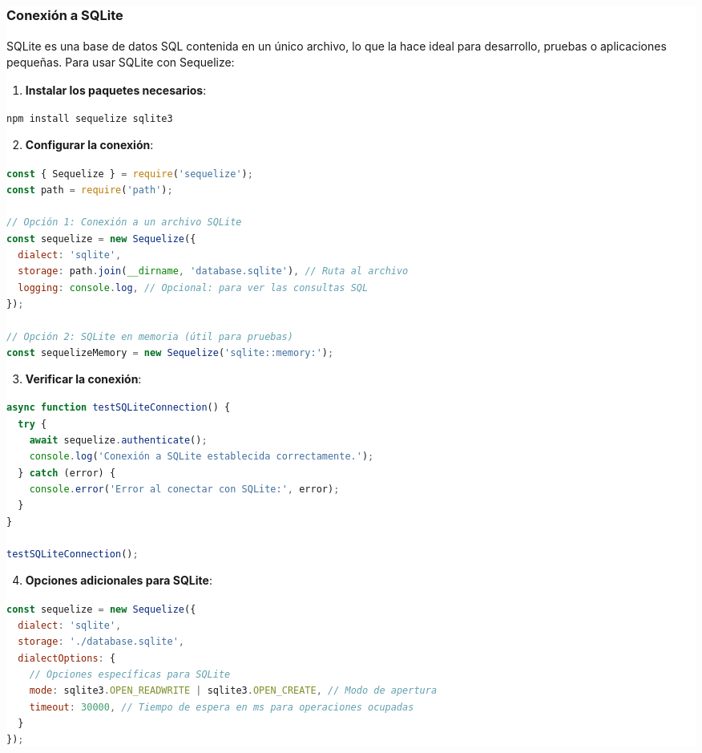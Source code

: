### Conexión a SQLite

SQLite es una base de datos SQL contenida en un único archivo, lo que la hace ideal para desarrollo, pruebas o aplicaciones pequeñas. Para usar SQLite con Sequelize:

1. **Instalar los paquetes necesarios**:

```bash
npm install sequelize sqlite3
```

2. **Configurar la conexión**:

```javascript
const { Sequelize } = require('sequelize');
const path = require('path');

// Opción 1: Conexión a un archivo SQLite
const sequelize = new Sequelize({
  dialect: 'sqlite',
  storage: path.join(__dirname, 'database.sqlite'), // Ruta al archivo
  logging: console.log, // Opcional: para ver las consultas SQL
});

// Opción 2: SQLite en memoria (útil para pruebas)
const sequelizeMemory = new Sequelize('sqlite::memory:');
```

3. **Verificar la conexión**:

```javascript
async function testSQLiteConnection() {
  try {
    await sequelize.authenticate();
    console.log('Conexión a SQLite establecida correctamente.');
  } catch (error) {
    console.error('Error al conectar con SQLite:', error);
  }
}

testSQLiteConnection();
```

4. **Opciones adicionales para SQLite**:

```javascript
const sequelize = new Sequelize({
  dialect: 'sqlite',
  storage: './database.sqlite',
  dialectOptions: {
    // Opciones específicas para SQLite
    mode: sqlite3.OPEN_READWRITE | sqlite3.OPEN_CREATE, // Modo de apertura
    timeout: 30000, // Tiempo de espera en ms para operaciones ocupadas
  }
});
```
